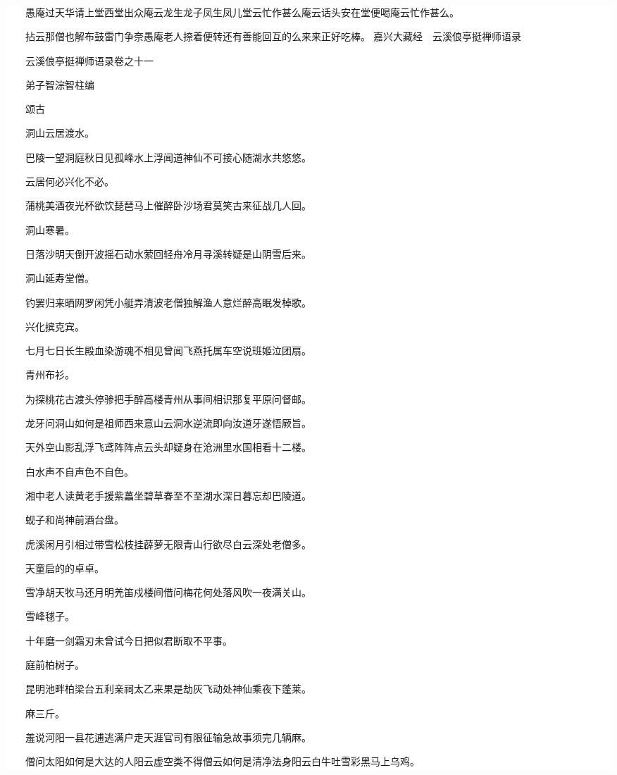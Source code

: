
　　愚庵过天华请上堂西堂出众庵云龙生龙子凤生凤儿堂云忙作甚么庵云话头安在堂便喝庵云忙作甚么。

　　拈云那僧也解布鼓雷门争奈愚庵老人捺着便转还有善能回互的么来来正好吃棒。
嘉兴大藏经　云溪俍亭挺禅师语录


　　云溪俍亭挺禅师语录卷之十一

　　弟子智淙智柱编

　　颂古

　　洞山云居渡水。

　　巴陵一望洞庭秋日见孤峰水上浮闻道神仙不可接心随湖水共悠悠。

　　云居何必兴化不必。

　　蒲桃美酒夜光杯欲饮琵琶马上催醉卧沙场君莫笑古来征战几人回。

　　洞山寒暑。

　　日落沙明天倒开波摇石动水萦回轻舟冷月寻溪转疑是山阴雪后来。

　　洞山延寿堂僧。

　　钓罢归来晒网罗闲凭小艇弄清波老僧独解渔人意烂醉高眠发棹歌。

　　兴化摈克宾。

　　七月七日长生殿血染游魂不相见曾闻飞燕托属车空说班姬泣团扇。

　　青州布衫。

　　为探桃花古渡头停骖把手醉高楼青州从事间相识那复平原问督邮。

　　龙牙问洞山如何是祖师西来意山云洞水逆流即向汝道牙遂悟厥旨。

　　天外空山影乱浮飞鸢阵阵点云头却疑身在沧洲里水国相看十二楼。

　　白水声不自声色不自色。

　　湘中老人读黄老手援紫藟坐碧草春至不至湖水深日暮忘却巴陵道。

　　蚬子和尚神前酒台盘。

　　虎溪闲月引相过带雪松枝挂薜萝无限青山行欲尽白云深处老僧多。

　　天童启的的卓卓。

　　雪净胡天牧马还月明羌笛戍楼间借问梅花何处落风吹一夜满关山。

　　雪峰毬子。

　　十年磨一剑霜刃未曾试今日把似君断取不平事。

　　庭前柏树子。

　　昆明池畔柏梁台五利亲祠太乙来果是劫灰飞动处神仙乘夜下蓬莱。

　　麻三斤。

　　羞说河阳一县花逋逃满户走天涯官司有限征输急故事须完几辆麻。

　　僧问太阳如何是大达的人阳云虚空类不得僧云如何是清净法身阳云白牛吐雪彩黑马上乌鸡。
